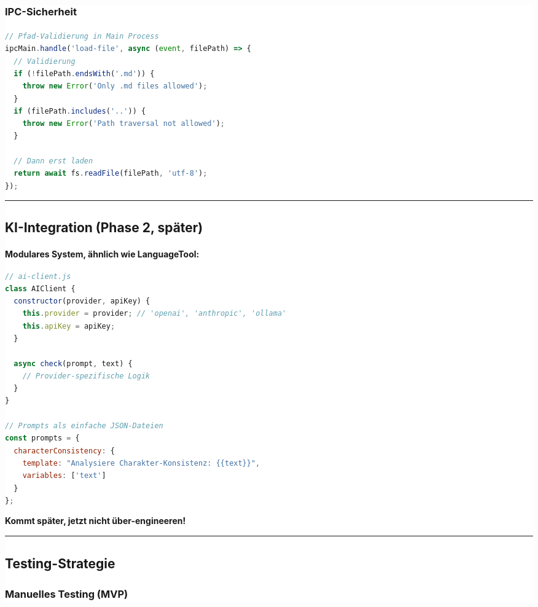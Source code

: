 ### IPC-Sicherheit

```javascript
// Pfad-Validierung in Main Process
ipcMain.handle('load-file', async (event, filePath) => {
  // Validierung
  if (!filePath.endsWith('.md')) {
    throw new Error('Only .md files allowed');
  }
  if (filePath.includes('..')) {
    throw new Error('Path traversal not allowed');
  }

  // Dann erst laden
  return await fs.readFile(filePath, 'utf-8');
});
```

---

## KI-Integration (Phase 2, später)

**Modulares System, ähnlich wie LanguageTool:**

```javascript
// ai-client.js
class AIClient {
  constructor(provider, apiKey) {
    this.provider = provider; // 'openai', 'anthropic', 'ollama'
    this.apiKey = apiKey;
  }

  async check(prompt, text) {
    // Provider-spezifische Logik
  }
}

// Prompts als einfache JSON-Dateien
const prompts = {
  characterConsistency: {
    template: "Analysiere Charakter-Konsistenz: {{text}}",
    variables: ['text']
  }
};
```

**Kommt später, jetzt nicht über-engineeren!**

---

## Testing-Strategie

### Manuelles Testing (MVP)
